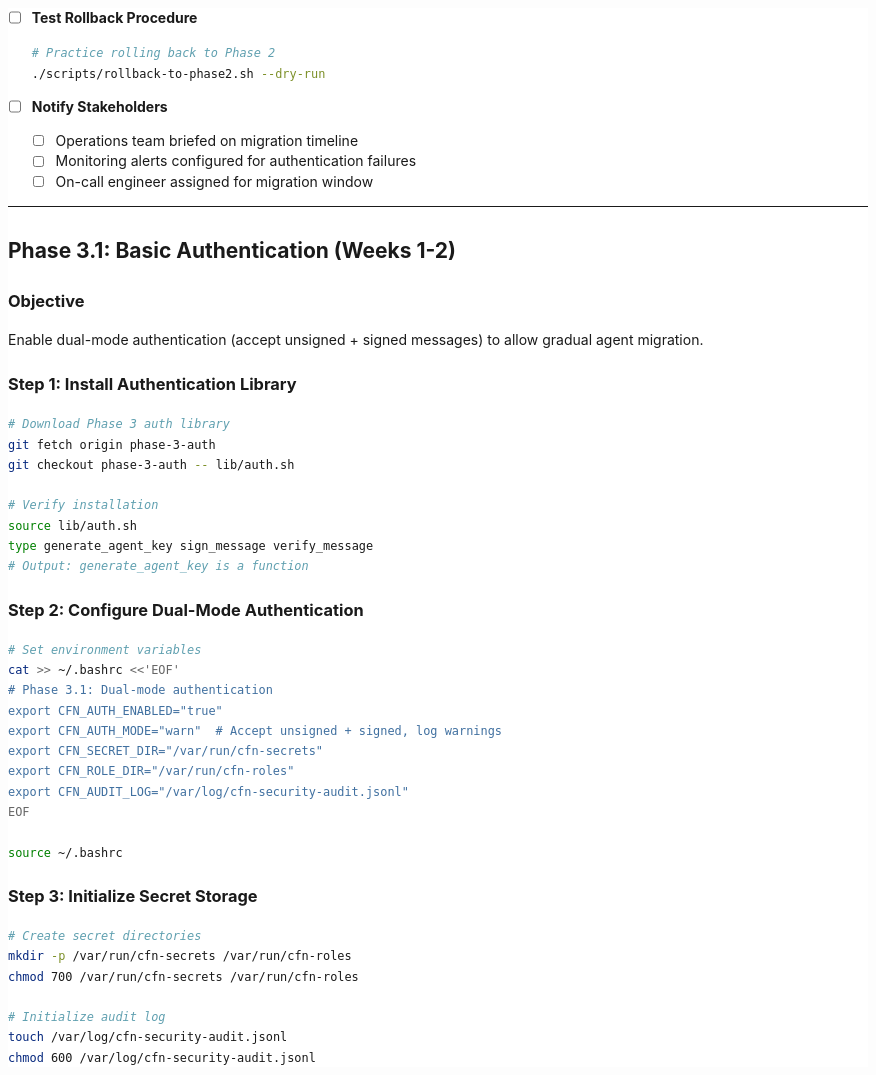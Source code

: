 - [ ] **Test Rollback Procedure**
  ```bash
  # Practice rolling back to Phase 2
  ./scripts/rollback-to-phase2.sh --dry-run
  ```

- [ ] **Notify Stakeholders**
  - [ ] Operations team briefed on migration timeline
  - [ ] Monitoring alerts configured for authentication failures
  - [ ] On-call engineer assigned for migration window

---

## Phase 3.1: Basic Authentication (Weeks 1-2)

### Objective

Enable dual-mode authentication (accept unsigned + signed messages) to allow gradual agent migration.

### Step 1: Install Authentication Library

```bash
# Download Phase 3 auth library
git fetch origin phase-3-auth
git checkout phase-3-auth -- lib/auth.sh

# Verify installation
source lib/auth.sh
type generate_agent_key sign_message verify_message
# Output: generate_agent_key is a function
```

### Step 2: Configure Dual-Mode Authentication

```bash
# Set environment variables
cat >> ~/.bashrc <<'EOF'
# Phase 3.1: Dual-mode authentication
export CFN_AUTH_ENABLED="true"
export CFN_AUTH_MODE="warn"  # Accept unsigned + signed, log warnings
export CFN_SECRET_DIR="/var/run/cfn-secrets"
export CFN_ROLE_DIR="/var/run/cfn-roles"
export CFN_AUDIT_LOG="/var/log/cfn-security-audit.jsonl"
EOF

source ~/.bashrc
```

### Step 3: Initialize Secret Storage

```bash
# Create secret directories
mkdir -p /var/run/cfn-secrets /var/run/cfn-roles
chmod 700 /var/run/cfn-secrets /var/run/cfn-roles

# Initialize audit log
touch /var/log/cfn-security-audit.jsonl
chmod 600 /var/log/cfn-security-audit.jsonl
```
